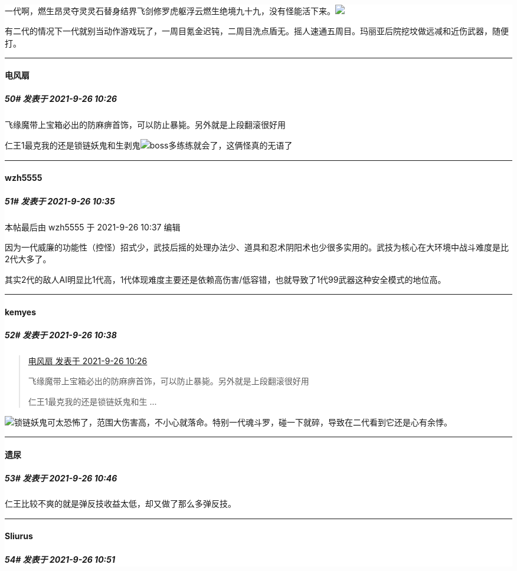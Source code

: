 
一代啊，燃生昂灵夺灵灵石替身结界飞剑修罗虎躯浮云燃生绝境九十九，没有怪能活下来。<img src="https://static.saraba1st.com/image/smiley/face2017/065.png" referrerpolicy="no-referrer">

有二代的情况下一代就别当动作游戏玩了，一周目氪金迟钝，二周目洗点盾无。摇人速通五周目。玛丽亚后院挖坟做远减和近伤武器，随便打。


*****

####  电风扇  
##### 50#       发表于 2021-9-26 10:26


飞缘魔带上宝箱必出的防麻痹首饰，可以防止暴毙。另外就是上段翻滚很好用


仁王1最克我的还是锁链妖鬼和生剥鬼<img src="https://static.saraba1st.com/image/smiley/face2017/068.png" referrerpolicy="no-referrer">boss多练练就会了，这俩怪真的无语了


*****

####  wzh5555  
##### 51#       发表于 2021-9-26 10:35


 本帖最后由 wzh5555 于 2021-9-26 10:37 编辑 

因为一代威廉的功能性（控怪）招式少，武技后摇的处理办法少、道具和忍术阴阳术也少很多实用的。武技为核心在大环境中战斗难度是比2代大多了。 

其实2代的敌人AI明显比1代高，1代体现难度主要还是依赖高伤害/低容错，也就导致了1代99武器这种安全模式的地位高。


*****

####  kemyes  
##### 52#       发表于 2021-9-26 10:38


<blockquote><a href="httphttps://bbs.saraba1st.com/2b/forum.php?mod=redirect&amp;goto=findpost&amp;pid=52894493&amp;ptid=2028634" target="_blank">电风扇 发表于 2021-9-26 10:26</a>

飞缘魔带上宝箱必出的防麻痹首饰，可以防止暴毙。另外就是上段翻滚很好用


仁王1最克我的还是锁链妖鬼和生 ...</blockquote>
<img src="https://static.saraba1st.com/image/smiley/face2017/012.png" referrerpolicy="no-referrer">锁链妖鬼可太恐怖了，范围大伤害高，不小心就落命。特别一代魂斗罗，碰一下就碎，导致在二代看到它还是心有余悸。


*****

####  遗尿  
##### 53#       发表于 2021-9-26 10:46


仁王比较不爽的就是弹反技收益太低，却又做了那么多弹反技。


*****

####  Sliurus  
##### 54#       发表于 2021-9-26 10:51
